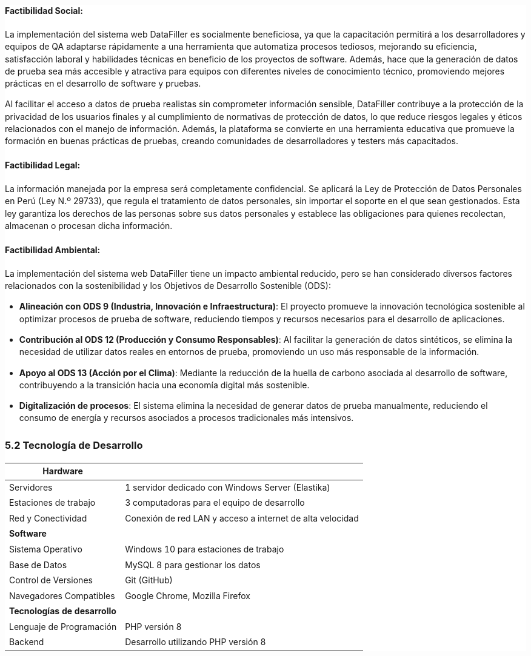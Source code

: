 #### Factibilidad Social:

La implementación del sistema web DataFiller es socialmente beneficiosa, ya que la capacitación permitirá a los desarrolladores y equipos de QA adaptarse rápidamente a una herramienta que automatiza procesos tediosos, mejorando su eficiencia, satisfacción laboral y habilidades técnicas en beneficio de los proyectos de software. Además, hace que la generación de datos de prueba sea más accesible y atractiva para equipos con diferentes niveles de conocimiento técnico, promoviendo mejores prácticas en el desarrollo de software y pruebas.

Al facilitar el acceso a datos de prueba realistas sin comprometer información sensible, DataFiller contribuye a la protección de la privacidad de los usuarios finales y al cumplimiento de normativas de protección de datos, lo que reduce riesgos legales y éticos relacionados con el manejo de información. Además, la plataforma se convierte en una herramienta educativa que promueve la formación en buenas prácticas de pruebas, creando comunidades de desarrolladores y testers más capacitados.

#### Factibilidad Legal:

La información manejada por la empresa será completamente confidencial. Se aplicará la Ley de Protección de Datos Personales en Perú (Ley N.º 29733), que regula el tratamiento de datos personales, sin importar el soporte en el que sean gestionados. Esta ley garantiza los derechos de las personas sobre sus datos personales y establece las obligaciones para quienes recolectan, almacenan o procesan dicha información.

#### Factibilidad Ambiental:

La implementación del sistema web DataFiller tiene un impacto ambiental reducido, pero se han considerado diversos factores relacionados con la sostenibilidad y los Objetivos de Desarrollo Sostenible (ODS):

- **Alineación con ODS 9 (Industria, Innovación e Infraestructura)**: El proyecto promueve la innovación tecnológica sostenible al optimizar procesos de prueba de software, reduciendo tiempos y recursos necesarios para el desarrollo de aplicaciones.

- **Contribución al ODS 12 (Producción y Consumo Responsables)**: Al facilitar la generación de datos sintéticos, se elimina la necesidad de utilizar datos reales en entornos de prueba, promoviendo un uso más responsable de la información.

- **Apoyo al ODS 13 (Acción por el Clima)**: Mediante la reducción de la huella de carbono asociada al desarrollo de software, contribuyendo a la transición hacia una economía digital más sostenible.

- **Digitalización de procesos**: El sistema elimina la necesidad de generar datos de prueba manualmente, reduciendo el consumo de energía y recursos asociados a procesos tradicionales más intensivos.

### 5.2 Tecnología de Desarrollo

| **Hardware** | |
|-------------|---|
| Servidores | 1 servidor dedicado con Windows Server (Elastika) |
| Estaciones de trabajo | 3 computadoras para el equipo de desarrollo |
| Red y Conectividad | Conexión de red LAN y acceso a internet de alta velocidad |
| **Software** | |
| Sistema Operativo | Windows 10 para estaciones de trabajo |
| Base de Datos | MySQL 8 para gestionar los datos |
| Control de Versiones | Git (GitHub) |
| Navegadores Compatibles | Google Chrome, Mozilla Firefox |
| **Tecnologías de desarrollo** | |
| Lenguaje de Programación | PHP versión 8 |
| Backend | Desarrollo utilizando PHP versión 8 |